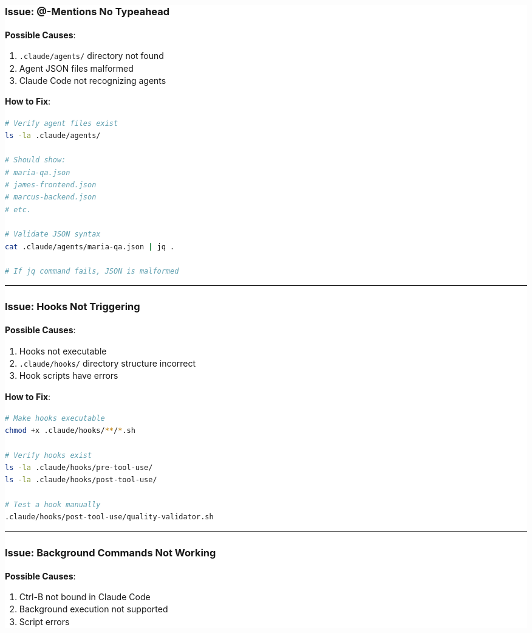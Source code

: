
### Issue: @-Mentions No Typeahead

**Possible Causes**:
1. `.claude/agents/` directory not found
2. Agent JSON files malformed
3. Claude Code not recognizing agents

**How to Fix**:
```bash
# Verify agent files exist
ls -la .claude/agents/

# Should show:
# maria-qa.json
# james-frontend.json
# marcus-backend.json
# etc.

# Validate JSON syntax
cat .claude/agents/maria-qa.json | jq .

# If jq command fails, JSON is malformed
```

---

### Issue: Hooks Not Triggering

**Possible Causes**:
1. Hooks not executable
2. `.claude/hooks/` directory structure incorrect
3. Hook scripts have errors

**How to Fix**:
```bash
# Make hooks executable
chmod +x .claude/hooks/**/*.sh

# Verify hooks exist
ls -la .claude/hooks/pre-tool-use/
ls -la .claude/hooks/post-tool-use/

# Test a hook manually
.claude/hooks/post-tool-use/quality-validator.sh
```

---

### Issue: Background Commands Not Working

**Possible Causes**:
1. Ctrl-B not bound in Claude Code
2. Background execution not supported
3. Script errors
